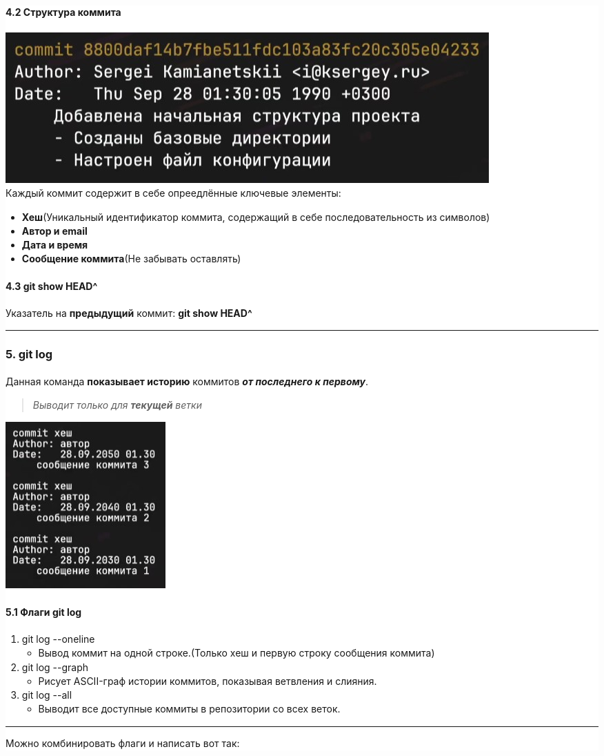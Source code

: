 #### 4.2 Структура коммита
![Структура коммита](struct_of_commit.jpg)  
Каждый коммит содержит в себе опреедлённые ключевые элементы:
- **Хеш**(Уникальный идентификатор коммита, содержащий в себе последовательность из символов)
- **Автор и email**
- **Дата и время**
- **Сообщение коммита**(Не забывать оставлять)  
#### 4.3 git show HEAD^
Указатель на **предыдущий** коммит: **git show HEAD^**
***
### 5. git log
Данная команда **показывает историю** коммитов ***от последнего к первому***.

>_Выводит только для **текущей** ветки_

![История коммитов](./history_of_commit.jpg)
#### 5.1 Флаги git log
1. git log --oneline
   - Вывод коммит на одной строке.(Только хеш и первую строку сообщения коммита)
2. git log --graph
   - Рисует ASCII-граф истории коммитов, показывая ветвления и слияния.
3. git log --all
   - Выводит все доступные коммиты в репозитории со всех веток.  
***

Можно комбинировать флаги и написать вот так:
